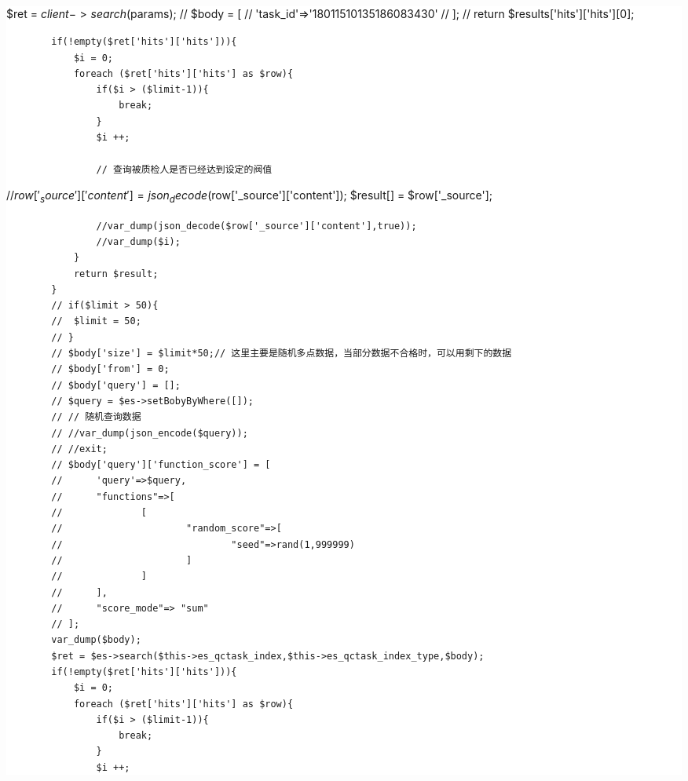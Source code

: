 
$ret = $client->search($params);
		// $body = [
		// 	'task_id'=>'18011510135186083430'
		// ];
// return $results['hits']['hits'][0];

			if(!empty($ret['hits']['hits'])){
				$i = 0;
				foreach ($ret['hits']['hits'] as $row){
					if($i > ($limit-1)){
						break;
					}
					$i ++;

					// 查询被质检人是否已经达到设定的阀值
//$row['_source']['content']=json_decode($row['_source']['content']);
					$result[] = $row['_source'];

					//var_dump(json_decode($row['_source']['content'],true));
					//var_dump($i);
				}
				return $result;
			}
			// if($limit > 50){
			// 	$limit = 50;
			// }
			// $body['size'] = $limit*50;// 这里主要是随机多点数据，当部分数据不合格时，可以用剩下的数据
			// $body['from'] = 0;
			// $body['query'] = [];
			// $query = $es->setBobyByWhere([]);
			// // 随机查询数据
			// //var_dump(json_encode($query));
			// //exit;
			// $body['query']['function_score'] = [
			// 		'query'=>$query,
			// 		"functions"=>[
			// 				[
			// 						"random_score"=>[
			// 								"seed"=>rand(1,999999)
			// 						]
			// 				]
			// 		],
			// 		"score_mode"=> "sum"
			// ];
			var_dump($body);
			$ret = $es->search($this->es_qctask_index,$this->es_qctask_index_type,$body);
			if(!empty($ret['hits']['hits'])){
				$i = 0;
				foreach ($ret['hits']['hits'] as $row){
					if($i > ($limit-1)){
						break;
					}
					$i ++;
